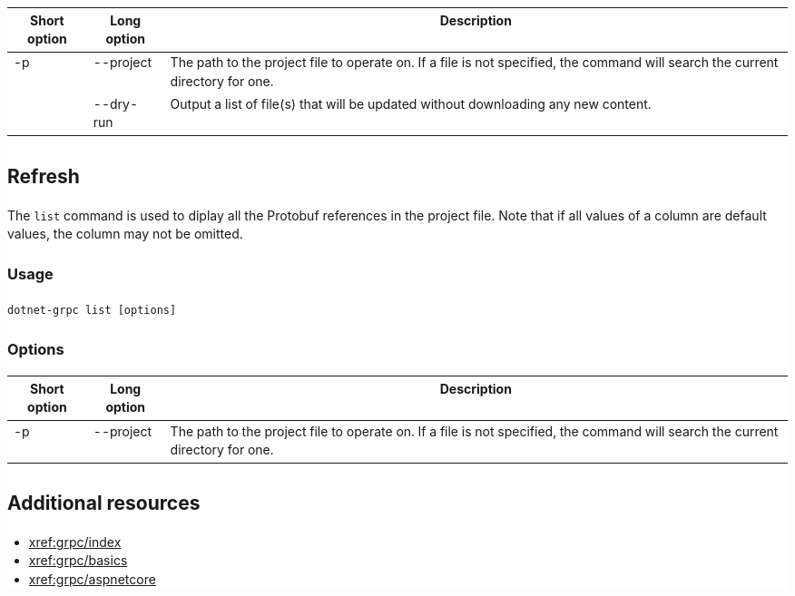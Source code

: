 | Short option | Long option | Description |
|-|-|-|
| -p | --project | The path to the project file to operate on. If a file is not specified, the command will search the current directory for one.
| | --dry-run | Output a list of file(s) that will be updated without downloading any new content.

## Refresh

The `list` command is used to diplay all the Protobuf references in the project file. Note that if all values of a column are default values, the column may not be omitted.

### Usage

```console
dotnet-grpc list [options]
```

### Options

| Short option | Long option | Description |
|-|-|-|
| -p | --project | The path to the project file to operate on. If a file is not specified, the command will search the current directory for one.

## Additional resources

* <xref:grpc/index>
* <xref:grpc/basics>
* <xref:grpc/aspnetcore>
